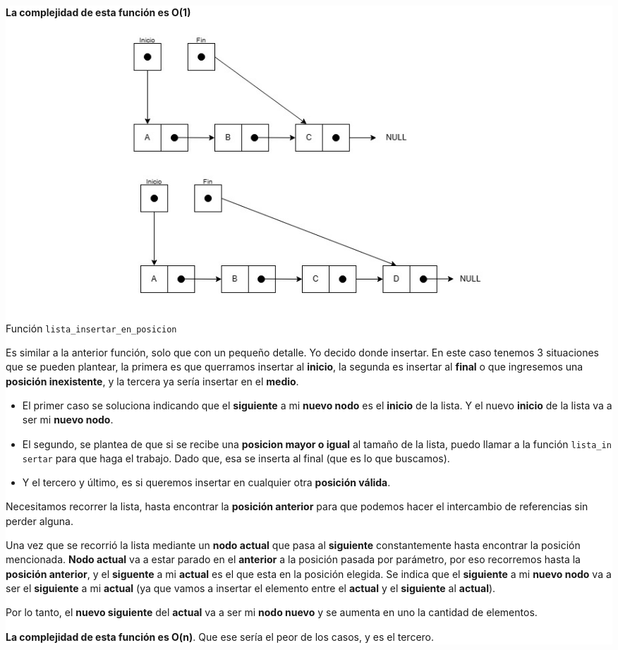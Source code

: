 **La complejidad de esta función es O(1)**

<div align="center">
<img width="60%" src="diagramas/insertar.jpg">
</div>

<br>Función `lista_insertar_en_posicion`

Es similar a la anterior función, solo que con un pequeño detalle. Yo decido donde insertar. En este caso tenemos 3 situaciones que se pueden plantear, la primera es que querramos insertar al **inicio**, la segunda es insertar al **final** o que ingresemos una **posición inexistente**, y la tercera ya sería insertar en el **medio**. 

- El primer caso se soluciona indicando que el **siguiente** a mi **nuevo nodo** es el **inicio** de la lista. Y el nuevo **inicio** de la lista va a ser mi **nuevo nodo**.

- El segundo, se plantea de que si se recibe una **posicion mayor o igual** al tamaño de la lista, puedo llamar a la función `lista_insertar` para que haga el trabajo. Dado que, esa se inserta al final (que es lo que buscamos).
- Y el tercero y último, es si queremos insertar en cualquier otra **posición válida**. 

Necesitamos recorrer la lista, hasta encontrar la **posición anterior** para que podemos hacer el intercambio de referencias sin perder alguna.

Una vez que se recorrió la lista mediante un **nodo actual** que pasa al **siguiente** constantemente hasta encontrar la posición mencionada. **Nodo actual** va a estar parado en el **anterior** a la posición pasada por parámetro, por eso recorremos hasta la **posición anterior**, y el **siguente** a mi **actual** es el que esta en la posición elegida. Se indica que el **siguiente** a mi **nuevo nodo** va a ser el **siguiente** a mi **actual** (ya que vamos a insertar el elemento entre el **actual** y el **siguiente** al **actual**).

Por lo tanto, el **nuevo siguiente** del **actual** va a ser mi **nodo nuevo** y se aumenta en uno la cantidad de elementos.

**La complejidad de esta función es O(n)**. Que ese sería el peor de los casos, y es el tercero. 
